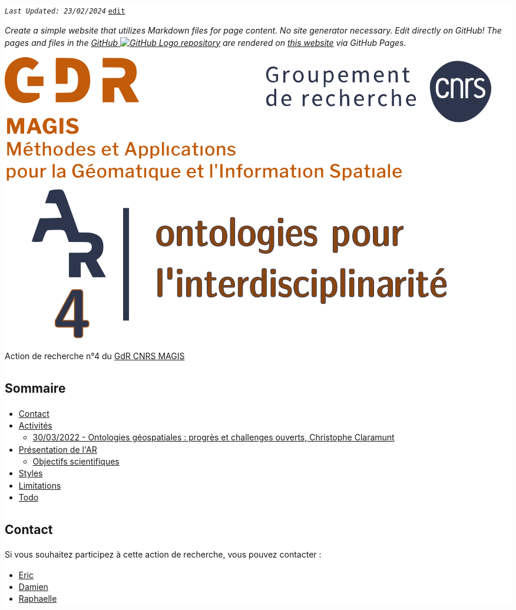 
_`Last Updated: 23/02/2024`_ [`edit`](https://github.com/Madouck/markdown-pages/blob/main/README.md)

*Create a simple website that utilizes Markdown files for page content. No site generator necessary. Edit directly on GitHub! The pages and files in the [GitHub ![GitHub Logo](assets/user/github.png) repository](https://github.com/Madouck/markdown-pages) are rendered on [this website](https://madouck.github.io/markdown-pages/) via GitHub Pages.*

![logo](img/2021-02_Logo-GDR_MAGIS_AR4.png)

Action de recherche n°4 du [GdR CNRS MAGIS](https://gdr-magis.cnrs.fr/)

## Sommaire

- [Contact](#contact)
- [Activités](#activités)  
    - [30/03/2022 - Ontologies géospatiales : progrès et challenges ouverts, Christophe Claramunt](#ontologies-géospatiales-progrès-et-challenges-ouverts) 
- [Présentation de l'AR](#présentation-de-l-AR)  
    - [Objectifs scientifiques](#objectifs-scientifiques)  
- [Styles](#styles)
- [Limitations](#limitations)
- [Todo](#todo)



## Contact
Si vous souhaitez participez à cette action de recherche, vous pouvez contacter :
- [Eric](mailto:eric.masson@univ-lille.fr)
- [Damien](mailto:damien.arvor@gmail.com)
- [Raphaelle](mailto:raphaelle.krummeich@univ-rouen.fr)
